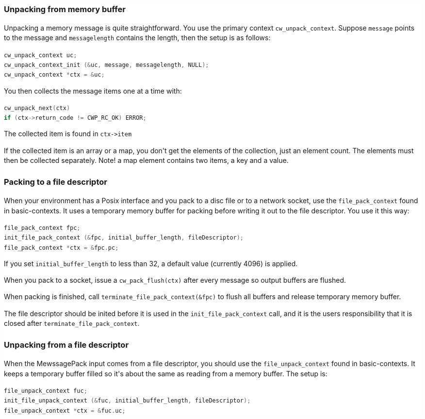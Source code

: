 
### Unpacking from memory buffer

Unpacking a memory message is quite straightforward. You use the primary context `cw_unpack_context`.
Suppose `message` points to the message and `messagelength` contains the length, then the setup is as follows:

```c
cw_unpack_context uc;
cw_unpack_context_init (&uc, message, messagelength, NULL);
cw_unpack_context *ctx = &uc;
```
You then collects the message items one at a time with:

```c
cw_unpack_next(ctx)
if (ctx->return_code != CWP_RC_OK) ERROR;
```
The collected item is found in `ctx->item`

If the collected item is an array or a map, you don't get the elements of the collection, just an element count. The elements must then be collected separately. Note! a map element contains two items, a key and a value.


### Packing to a file descriptor

When your environment has a Posix interface and you pack to a disc file or to a network socket, use the `file_pack_context` found in basic-contexts.  It uses a temporary memory buffer for packing before writing it out to the file descriptor. You use it this way:

```c
file_pack_context fpc;
init_file_pack_context (&fpc, initial_buffer_length, fileDescriptor);
file_pack_context *ctx = &fpc.pc;
```
If you set `initial_buffer_length` to less than 32, a default value (currently 4096) is applied.

When you pack to a socket, issue a `cw_pack_flush(ctx)` after every message so output buffers are flushed.

When packing is finished, call `terminate_file_pack_context(&fpc)` to flush all buffers and release temporary memory buffer.

The file descriptor should be inited before it is used in the `init_file_pack_context` call, and it is the users responsibility that it is closed after `terminate_file_pack_context`.


### Unpacking from a file descriptor

When the MewssagePack input comes from a file descriptor, you should use the `file_unpack_context` found in basic-contexts. It keeps a temporary buffer filled so it's about the same as reading from a memory buffer. The setup is:

```c
file_unpack_context fuc;
init_file_unpack_context (&fuc, initial_buffer_length, fileDescriptor);
file_unpack_context *ctx = &fuc.uc;
```
